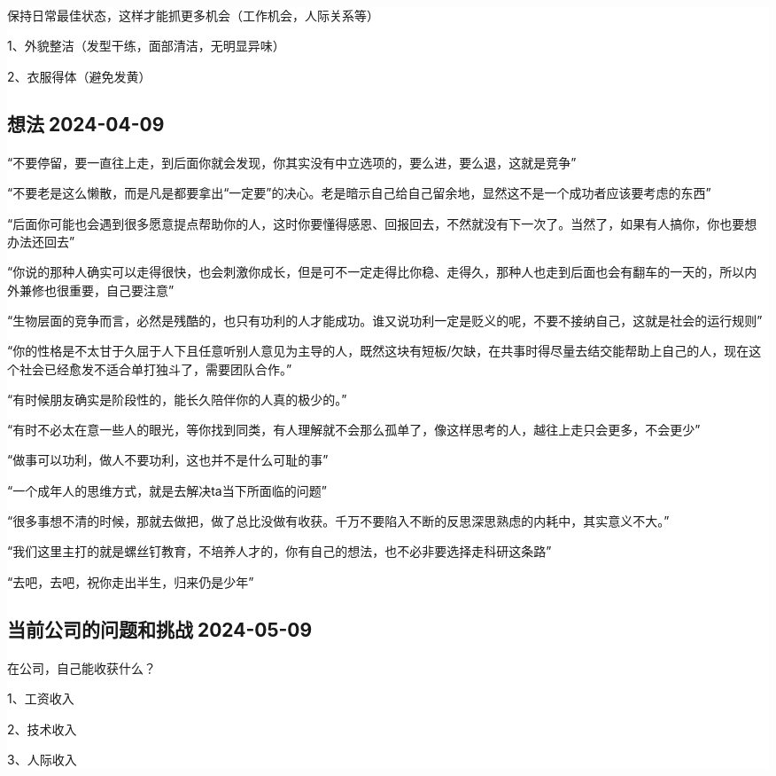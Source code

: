 保持日常最佳状态，这样才能抓更多机会（工作机会，人际关系等）

1、外貌整洁（发型干练，面部清洁，无明显异味）

2、衣服得体（避免发黄）


## 想法 2024-04-09

“不要停留，要一直往上走，到后面你就会发现，你其实没有中立选项的，要么进，要么退，这就是竞争”



“不要老是这么懒散，而是凡是都要拿出“一定要”的决心。老是暗示自己给自己留余地，显然这不是一个成功者应该要考虑的东西”



“后面你可能也会遇到很多愿意提点帮助你的人，这时你要懂得感恩、回报回去，不然就没有下一次了。当然了，如果有人搞你，你也要想办法还回去”



“你说的那种人确实可以走得很快，也会刺激你成长，但是可不一定走得比你稳、走得久，那种人也走到后面也会有翻车的一天的，所以内外兼修也很重要，自己要注意”



“生物层面的竞争而言，必然是残酷的，也只有功利的人才能成功。谁又说功利一定是贬义的呢，不要不接纳自己，这就是社会的运行规则”



“你的性格是不太甘于久屈于人下且任意听别人意见为主导的人，既然这块有短板/欠缺，在共事时得尽量去结交能帮助上自己的人，现在这个社会已经愈发不适合单打独斗了，需要团队合作。”



“有时候朋友确实是阶段性的，能长久陪伴你的人真的极少的。”



“有时不必太在意一些人的眼光，等你找到同类，有人理解就不会那么孤单了，像这样思考的人，越往上走只会更多，不会更少”



“做事可以功利，做人不要功利，这也并不是什么可耻的事”



“一个成年人的思维方式，就是去解决ta当下所面临的问题”



“很多事想不清的时候，那就去做把，做了总比没做有收获。千万不要陷入不断的反思深思熟虑的内耗中，其实意义不大。”



“我们这里主打的就是螺丝钉教育，不培养人才的，你有自己的想法，也不必非要选择走科研这条路”



“去吧，去吧，祝你走出半生，归来仍是少年”




## 当前公司的问题和挑战 2024-05-09

在公司，自己能收获什么？

1、工资收入

2、技术收入

3、人际收入
